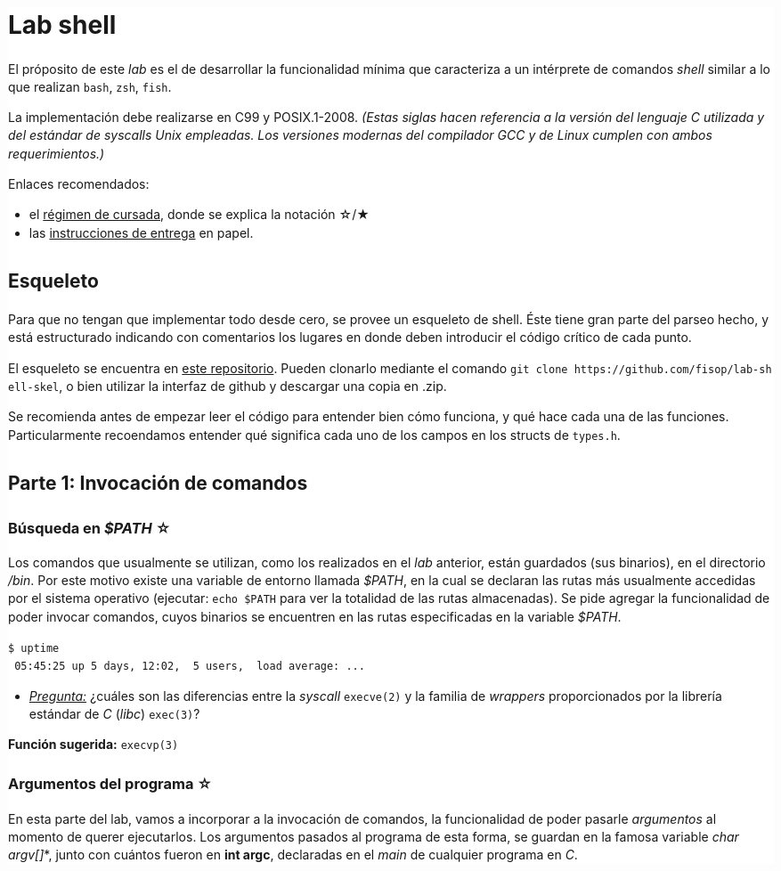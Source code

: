 # Lab shell

El próposito de este *lab* es el de desarrollar la funcionalidad mínima que caracteriza a un intérprete de comandos *shell* similar a lo que realizan `bash`, `zsh`, `fish`.

La implementación debe realizarse en C99 y POSIX.1-2008. *(Estas siglas hacen referencia a la versión del lenguaje C utilizada y del estándar de syscalls Unix empleadas. Los versiones modernas del compilador GCC y de Linux cumplen con ambos requerimientos.)*

Enlaces recomendados:

  - el [régimen de cursada](../regimen.md), donde se explica la notación ☆/★
  - las [instrucciones de entrega](../entregas.md) en papel.


## Esqueleto

Para que no tengan que implementar todo desde cero, se provee un esqueleto de shell. Éste tiene gran parte del parseo hecho, y está estructurado indicando con comentarios los lugares en donde deben introducir el código crítico de cada punto.

El esqueleto se encuentra en [este repositorio](https://github.com/fisop/lab-shell-skel). Pueden clonarlo mediante el comando `git clone https://github.com/fisop/lab-shell-skel`, o bien utilizar la interfaz de github y descargar una copia en .zip.

Se recomienda antes de empezar leer el código para entender bien cómo funciona, y qué hace cada una de las funciones. Particularmente recoendamos entender qué significa cada uno de los campos en los structs de `types.h`.

## Parte 1: Invocación de comandos

### Búsqueda en *$PATH* ☆

Los comandos que usualmente se utilizan, como los realizados en el *lab* anterior, están guardados (sus binarios), en el directorio */bin*. Por este motivo existe una variable de entorno llamada *$PATH*, en la cual se declaran las rutas más usualmente accedidas por el sistema operativo (ejecutar: `echo $PATH` para ver la totalidad de las rutas almacenadas). Se pide agregar la funcionalidad de poder invocar comandos, cuyos binarios se encuentren en las rutas especificadas en la variable *$PATH*.

```bash
$ uptime
 05:45:25 up 5 days, 12:02,  5 users,  load average: ...
```

- _<u>Pregunta:</u>_ ¿cuáles son las diferencias entre la *syscall* `execve(2)` y la familia de *wrappers* proporcionados por la librería estándar de *C* (*libc*) `exec(3)`?

**Función sugerida:**  `execvp(3)`




### Argumentos del programa ☆

En esta parte del lab, vamos a incorporar a la invocación de comandos, la funcionalidad de poder pasarle *argumentos* al momento de querer ejecutarlos. Los argumentos pasados al programa de esta forma, se guardan en la famosa variable **char* argv[]**, junto con cuántos fueron en **int argc**, declaradas en el *main* de cualquier programa en *C*.
